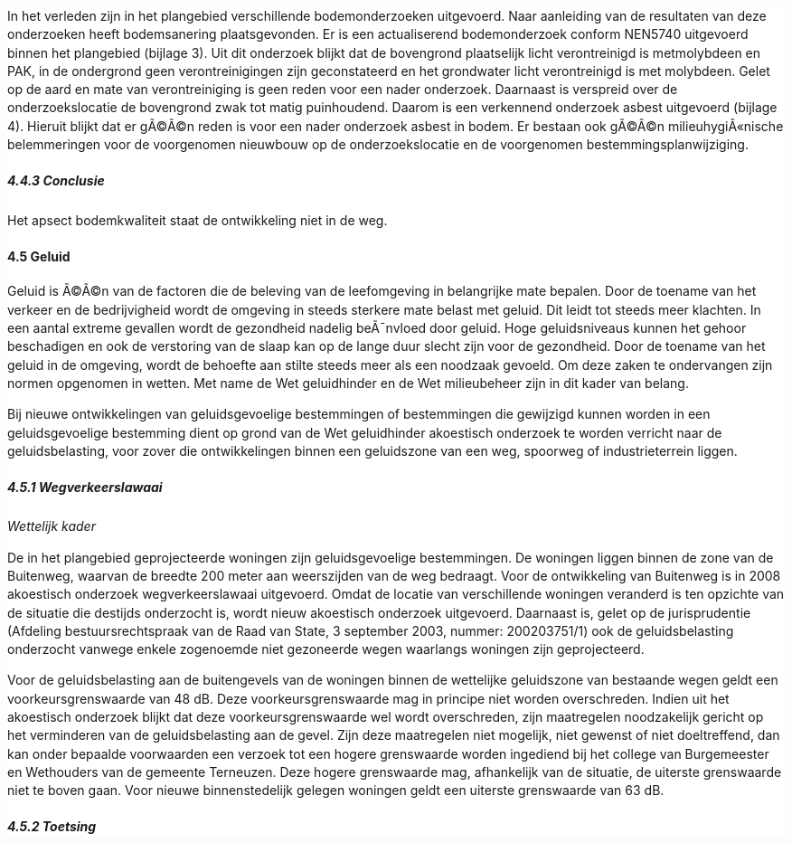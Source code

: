 In het verleden zijn in het plangebied verschillende bodemonderzoeken uitgevoerd. Naar aanleiding van de resultaten van deze onderzoeken heeft bodemsanering plaatsgevonden. Er is een actualiserend bodemonderzoek conform NEN5740 uitgevoerd binnen het plangebied (bijlage 3). Uit dit onderzoek blijkt dat de bovengrond plaatselijk licht verontreinigd is metmolybdeen en PAK, in de ondergrond geen verontreinigingen zijn geconstateerd en het grondwater licht verontreinigd is met molybdeen. Gelet op de aard en mate van verontreiniging is geen reden voor een nader onderzoek. Daarnaast is verspreid over de onderzoekslocatie de bovengrond zwak tot matig puinhoudend. Daarom is een verkennend onderzoek asbest uitgevoerd (bijlage 4). Hieruit blijkt dat er gÃ©Ã©n reden is voor een nader onderzoek asbest in bodem. Er bestaan ook gÃ©Ã©n milieuhygiÃ«nische belemmeringen voor de voorgenomen nieuwbouw op de onderzoekslocatie en de voorgenomen bestemmingsplanwijziging.

##### 4\.4\.3 Conclusie

Het apsect bodemkwaliteit staat de ontwikkeling niet in de weg.

#### 4\.5 Geluid

Geluid is Ã©Ã©n van de factoren die de beleving van de leefomgeving in belangrijke mate bepalen. Door de toename van het verkeer en de bedrijvigheid wordt de omgeving in steeds sterkere mate belast met geluid. Dit leidt tot steeds meer klachten. In een aantal extreme gevallen wordt de gezondheid nadelig beÃ¯nvloed door geluid. Hoge geluidsniveaus kunnen het gehoor beschadigen en ook de verstoring van de slaap kan op de lange duur slecht zijn voor de gezondheid. Door de toename van het geluid in de omgeving, wordt de behoefte aan stilte steeds meer als een noodzaak gevoeld. Om deze zaken te ondervangen zijn normen opgenomen in wetten. Met name de Wet geluidhinder en de Wet milieubeheer zijn in dit kader van belang.

Bij nieuwe ontwikkelingen van geluidsgevoelige bestemmingen of bestemmingen die gewijzigd kunnen worden in een geluidsgevoelige bestemming dient op grond van de Wet geluidhinder akoestisch onderzoek te worden verricht naar de geluidsbelasting, voor zover die ontwikkelingen binnen een geluidszone van een weg, spoorweg of industrieterrein liggen.

##### 4\.5\.1 Wegverkeerslawaai

*Wettelijk kader*

De in het plangebied geprojecteerde woningen zijn geluidsgevoelige bestemmingen. De woningen liggen binnen de zone van de Buitenweg, waarvan de breedte 200 meter aan weerszijden van de weg bedraagt. Voor de ontwikkeling van Buitenweg is in 2008 akoestisch onderzoek wegverkeerslawaai uitgevoerd. Omdat de locatie van verschillende woningen veranderd is ten opzichte van de situatie die destijds onderzocht is, wordt nieuw akoestisch onderzoek uitgevoerd. Daarnaast is, gelet op de jurisprudentie (Afdeling bestuursrechtspraak van de Raad van State, 3 september 2003, nummer: 200203751/1\) ook de geluidsbelasting onderzocht vanwege enkele zogenoemde niet gezoneerde wegen waarlangs woningen zijn geprojecteerd.

Voor de geluidsbelasting aan de buitengevels van de woningen binnen de wettelijke geluidszone van bestaande wegen geldt een voorkeursgrenswaarde van 48 dB. Deze voorkeursgrenswaarde mag in principe niet worden overschreden. Indien uit het akoestisch onderzoek blijkt dat deze voorkeursgrenswaarde wel wordt overschreden, zijn maatregelen noodzakelijk gericht op het verminderen van de geluidsbelasting aan de gevel. Zijn deze maatregelen niet mogelijk, niet gewenst of niet doeltreffend, dan kan onder bepaalde voorwaarden een verzoek tot een hogere grenswaarde worden ingediend bij het college van Burgemeester en Wethouders van de gemeente Terneuzen. Deze hogere grenswaarde mag, afhankelijk van de situatie, de uiterste grenswaarde niet te boven gaan. Voor nieuwe binnenstedelijk gelegen woningen geldt een uiterste grenswaarde van 63 dB.

##### 4\.5\.2 Toetsing
